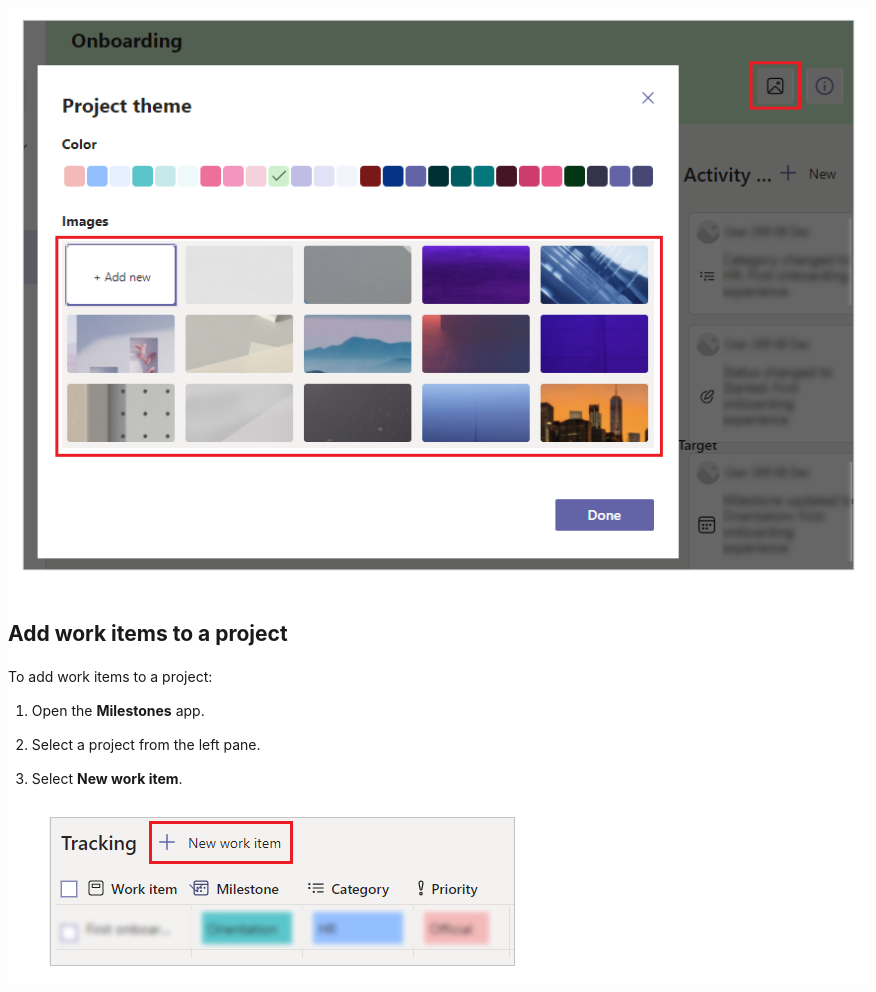 ![Add theme to project](media/milestones/project-theme.png "Add theme to project")

## Add work items to a project

To add work items to a project:

1. Open the **Milestones** app.

1. Select a project from the left pane.

1. Select **New work item**.

    ![New work item button](media/milestones/new-work-item-button.png "New work item button")
